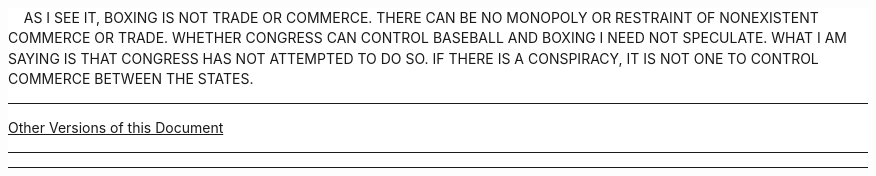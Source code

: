    AS I SEE IT, BOXING IS NOT TRADE OR COMMERCE.  THERE CAN BE NO MONOPOLY OR RESTRAINT OF NONEXISTENT COMMERCE OR TRADE.  WHETHER CONGRESS CAN CONTROL BASEBALL AND BOXING I NEED NOT SPECULATE.  WHAT I AM SAYING IS THAT CONGRESS HAS NOT ATTEMPTED TO DO SO. IF THERE IS A CONSPIRACY, IT IS NOT ONE TO CONTROL COMMERCE BETWEEN THE STATES.

----------

[Other Versions of this Document](https://publicdocs.github.io/go/links?ns=uslm-x&ref=%2Fus%2Fcourts%2Fscotus%2FusReporter%2F348%2F236)

----------
----------

[/us/courts/scotus/usReporter/348/236]: https://publicdocs.github.io/go/links?ns=uslm-x&ref=%2Fus%2Fcourts%2Fscotus%2FusReporter%2F348%2F236
[/us/courts/scotus/usReporter/259/200]: https://publicdocs.github.io/go/links?ns=uslm-x&ref=%2Fus%2Fcourts%2Fscotus%2FusReporter%2F259%2F200
[/us/courts/scotus/usReporter/346/356]: https://publicdocs.github.io/go/links?ns=uslm-x&ref=%2Fus%2Fcourts%2Fscotus%2FusReporter%2F346%2F356
[/us/courts/scotus/usReporter/346/356]: https://publicdocs.github.io/go/links?ns=uslm-x&ref=%2Fus%2Fcourts%2Fscotus%2FusReporter%2F346%2F356
[/us/courts/scotus/usReporter/259/200]: https://publicdocs.github.io/go/links?ns=uslm-x&ref=%2Fus%2Fcourts%2Fscotus%2FusReporter%2F259%2F200
[/us/usc/t15/s29]: https://publicdocs.github.io/go/links?ns=uslm&ref=%2Fus%2Fusc%2Ft15%2Fs29
[/us/courts/scotus/usReporter/323/173]: https://publicdocs.github.io/go/links?ns=uslm-x&ref=%2Fus%2Fcourts%2Fscotus%2FusReporter%2F323%2F173
[/us/courts/scotus/usReporter/262/271]: https://publicdocs.github.io/go/links?ns=uslm-x&ref=%2Fus%2Fcourts%2Fscotus%2FusReporter%2F262%2F271
[/us/courts/scotus/usReporter/332/218]: https://publicdocs.github.io/go/links?ns=uslm-x&ref=%2Fus%2Fcourts%2Fscotus%2FusReporter%2F332%2F218
[/us/courts/scotus/usReporter/345/594]: https://publicdocs.github.io/go/links?ns=uslm-x&ref=%2Fus%2Fcourts%2Fscotus%2FusReporter%2F345%2F594
[/us/courts/scotus/usReporter/334/219]: https://publicdocs.github.io/go/links?ns=uslm-x&ref=%2Fus%2Fcourts%2Fscotus%2FusReporter%2F334%2F219
[/us/courts/scotus/usReporter/324/293]: https://publicdocs.github.io/go/links?ns=uslm-x&ref=%2Fus%2Fcourts%2Fscotus%2FusReporter%2F324%2F293
[/us/courts/scotus/usReporter/336/460]: https://publicdocs.github.io/go/links?ns=uslm-x&ref=%2Fus%2Fcourts%2Fscotus%2FusReporter%2F336%2F460
[/us/courts/scotus/usReporter/347/186]: https://publicdocs.github.io/go/links?ns=uslm-x&ref=%2Fus%2Fcourts%2Fscotus%2FusReporter%2F347%2F186
[/us/courts/scotus/usReporter/306/1]: https://publicdocs.github.io/go/links?ns=uslm-x&ref=%2Fus%2Fcourts%2Fscotus%2FusReporter%2F306%2F1
[/us/courts/scotus/usReporter/317/111]: https://publicdocs.github.io/go/links?ns=uslm-x&ref=%2Fus%2Fcourts%2Fscotus%2FusReporter%2F317%2F111
[/us/courts/scotus/usReporter/322/533]: https://publicdocs.github.io/go/links?ns=uslm-x&ref=%2Fus%2Fcourts%2Fscotus%2FusReporter%2F322%2F533
[/us/courts/scotus/usReporter/289/266]: https://publicdocs.github.io/go/links?ns=uslm-x&ref=%2Fus%2Fcourts%2Fscotus%2FusReporter%2F289%2F266
[/us/courts/scotus/usReporter/340/929]: https://publicdocs.github.io/go/links?ns=uslm-x&ref=%2Fus%2Fcourts%2Fscotus%2FusReporter%2F340%2F929
[/us/courts/scotus/usReporter/334/131]: https://publicdocs.github.io/go/links?ns=uslm-x&ref=%2Fus%2Fcourts%2Fscotus%2FusReporter%2F334%2F131
[/us/courts/scotus/usReporter/346/356]: https://publicdocs.github.io/go/links?ns=uslm-x&ref=%2Fus%2Fcourts%2Fscotus%2FusReporter%2F346%2F356
[/us/stat/26/209]: https://publicdocs.github.io/go/links?ns=uslm&ref=%2Fus%2Fstat%2F26%2F209
[/us/usc/t15/s1]: https://publicdocs.github.io/go/links?ns=uslm&ref=%2Fus%2Fusc%2Ft15%2Fs1
[/us/courts/scotus/usReporter/259/200]: https://publicdocs.github.io/go/links?ns=uslm-x&ref=%2Fus%2Fcourts%2Fscotus%2FusReporter%2F259%2F200
[/us/courts/scotus/usReporter/346/356]: https://publicdocs.github.io/go/links?ns=uslm-x&ref=%2Fus%2Fcourts%2Fscotus%2FusReporter%2F346%2F356
[/us/courts/scotus/usReporter/262/271]: https://publicdocs.github.io/go/links?ns=uslm-x&ref=%2Fus%2Fcourts%2Fscotus%2FusReporter%2F262%2F271
[/us/courts/scotus/usReporter/259/200]: https://publicdocs.github.io/go/links?ns=uslm-x&ref=%2Fus%2Fcourts%2Fscotus%2FusReporter%2F259%2F200
[/us/courts/scotus/usReporter/259/200]: https://publicdocs.github.io/go/links?ns=uslm-x&ref=%2Fus%2Fcourts%2Fscotus%2FusReporter%2F259%2F200
[/us/courts/scotus/usReporter/346/356]: https://publicdocs.github.io/go/links?ns=uslm-x&ref=%2Fus%2Fcourts%2Fscotus%2FusReporter%2F346%2F356


